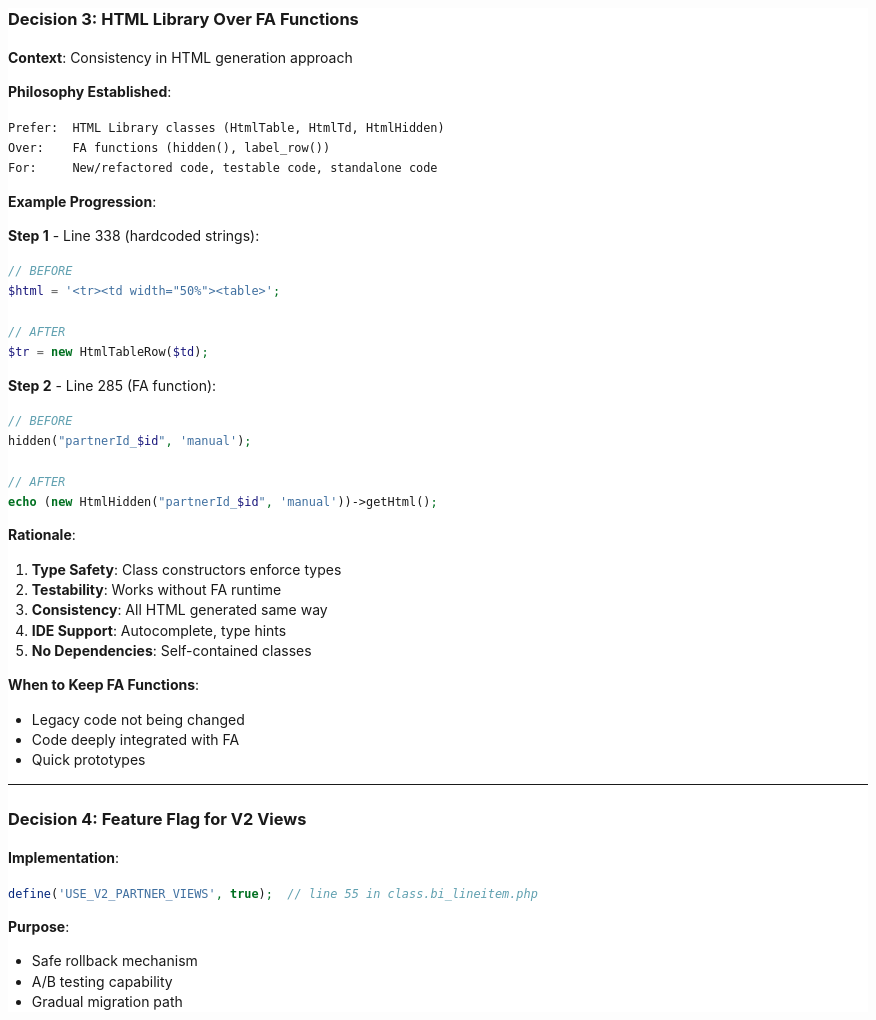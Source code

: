 
### Decision 3: HTML Library Over FA Functions

**Context**: Consistency in HTML generation approach

**Philosophy Established**:
```
Prefer:  HTML Library classes (HtmlTable, HtmlTd, HtmlHidden)
Over:    FA functions (hidden(), label_row())
For:     New/refactored code, testable code, standalone code
```

**Example Progression**:

**Step 1** - Line 338 (hardcoded strings):
```php
// BEFORE
$html = '<tr><td width="50%"><table>';

// AFTER
$tr = new HtmlTableRow($td);
```

**Step 2** - Line 285 (FA function):
```php
// BEFORE
hidden("partnerId_$id", 'manual');

// AFTER
echo (new HtmlHidden("partnerId_$id", 'manual'))->getHtml();
```

**Rationale**:
1. **Type Safety**: Class constructors enforce types
2. **Testability**: Works without FA runtime
3. **Consistency**: All HTML generated same way
4. **IDE Support**: Autocomplete, type hints
5. **No Dependencies**: Self-contained classes

**When to Keep FA Functions**:
- Legacy code not being changed
- Code deeply integrated with FA
- Quick prototypes

---

### Decision 4: Feature Flag for V2 Views

**Implementation**:
```php
define('USE_V2_PARTNER_VIEWS', true);  // line 55 in class.bi_lineitem.php
```

**Purpose**:
- Safe rollback mechanism
- A/B testing capability
- Gradual migration path
